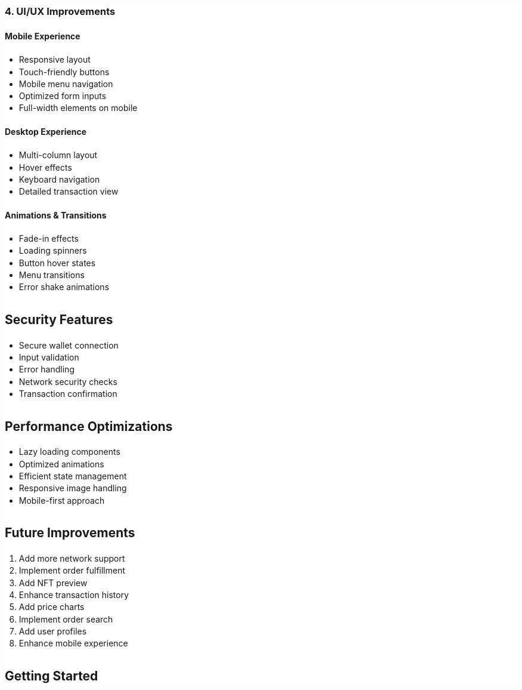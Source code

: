 ### 4. UI/UX Improvements

#### Mobile Experience
- Responsive layout
- Touch-friendly buttons
- Mobile menu navigation
- Optimized form inputs
- Full-width elements on mobile

#### Desktop Experience
- Multi-column layout
- Hover effects
- Keyboard navigation
- Detailed transaction view

#### Animations & Transitions
- Fade-in effects
- Loading spinners
- Button hover states
- Menu transitions
- Error shake animations

## Security Features
- Secure wallet connection
- Input validation
- Error handling
- Network security checks
- Transaction confirmation

## Performance Optimizations
- Lazy loading components
- Optimized animations
- Efficient state management
- Responsive image handling
- Mobile-first approach

## Future Improvements
1. Add more network support
2. Implement order fulfillment
3. Add NFT preview
4. Enhance transaction history
5. Add price charts
6. Implement order search
7. Add user profiles
8. Enhance mobile experience

## Getting Started

